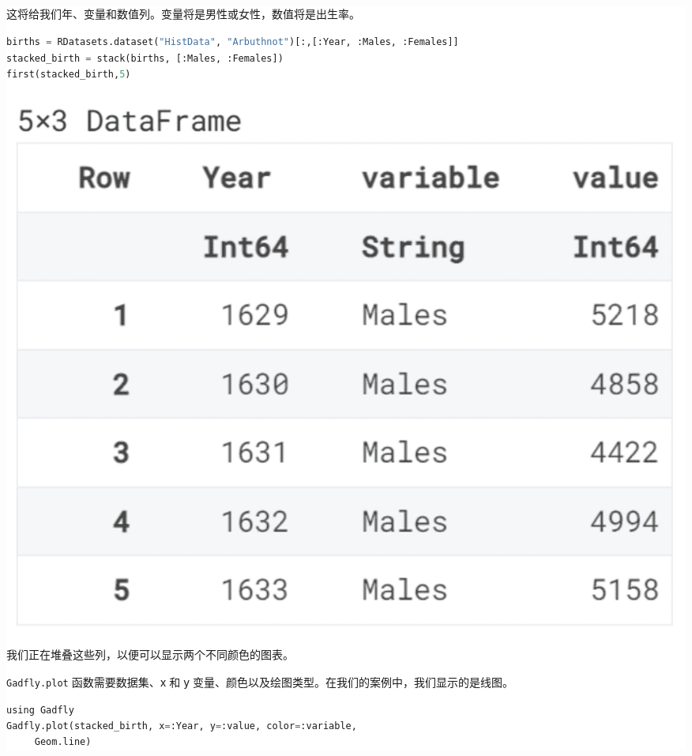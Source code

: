 这将给我们年、变量和数值列。变量将是男性或女性，数值将是出生率。

```py
births = RDatasets.dataset("HistData", "Arbuthnot")[:,[:Year, :Males, :Females]]
stacked_birth = stack(births, [:Males, :Females])
first(stacked_birth,5)
```

![3 Julia Packages for Data Visualization](img/50d374a45b58471e82c4891427bb1112.png)

我们正在堆叠这些列，以便可以显示两个不同颜色的图表。

`Gadfly.plot` 函数需要数据集、x 和 y 变量、颜色以及绘图类型。在我们的案例中，我们显示的是线图。

```py
using Gadfly
Gadfly.plot(stacked_birth, x=:Year, y=:value, color=:variable,
     Geom.line)
```
